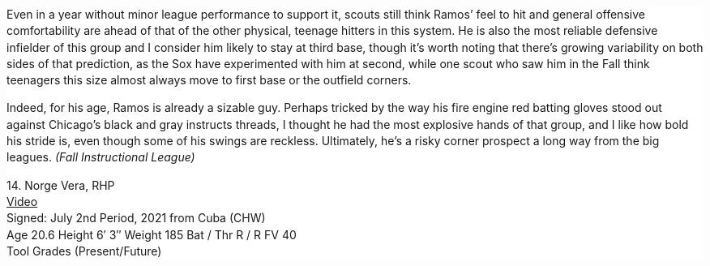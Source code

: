

<thead>

</thead>




</div>
</div>
<div>
<p>Even in a year without minor league performance to support it, scouts still think Ramos’ feel to hit and general offensive comfortability are ahead of that of the other physical, teenage hitters in this system. He is also the most reliable defensive infielder of this group and I consider him likely to stay at third base, though it’s worth noting that there’s growing variability on both sides of that prediction, as the Sox have experimented with him at second, while one scout who saw him in the Fall think teenagers this size almost always move to first base or the outfield corners. </p>
<p>Indeed, for his age, Ramos is already a sizable guy. Perhaps tricked by the way his fire engine red batting gloves stood out against Chicago’s black and gray instructs threads, I thought he had the most explosive hands of that group, and I like how bold his stride is, even though some of his swings are reckless. Ultimately, he’s a risky corner prospect a long way from the big leagues. <em>(Fall Instructional League)</em></p>
</div>

</div>
<div>
<div>
<div>14. <span>Norge Vera</span>, RHP</div>
<div><a href="https://www.youtube.com/watch?v=QEVU9Rx1GQk">Video</a></div>
</div>
<div>
<div>Signed: July 2nd Period, 2021 from Cuba (CHW)</div>



<th>Age</th>
20.6
<th>Height</th>
6′ 3″
<th>Weight</th>
185
<th>Bat / Thr</th>
R / R
<th>FV</th>
40



<div>Tool Grades (Present/Future)</div>
<div>

<thead>

</thead>





<thead>
